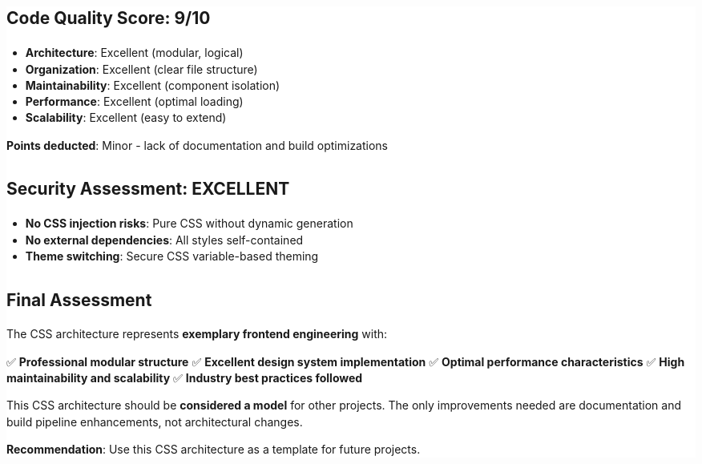 ## Code Quality Score: 9/10
- **Architecture**: Excellent (modular, logical)
- **Organization**: Excellent (clear file structure)
- **Maintainability**: Excellent (component isolation)
- **Performance**: Excellent (optimal loading)
- **Scalability**: Excellent (easy to extend)

**Points deducted**: Minor - lack of documentation and build optimizations

## Security Assessment: EXCELLENT
- **No CSS injection risks**: Pure CSS without dynamic generation
- **No external dependencies**: All styles self-contained
- **Theme switching**: Secure CSS variable-based theming

## Final Assessment

The CSS architecture represents **exemplary frontend engineering** with:

✅ **Professional modular structure**
✅ **Excellent design system implementation** 
✅ **Optimal performance characteristics**
✅ **High maintainability and scalability**
✅ **Industry best practices followed**

This CSS architecture should be **considered a model** for other projects. The only improvements needed are documentation and build pipeline enhancements, not architectural changes.

**Recommendation**: Use this CSS architecture as a template for future projects. 